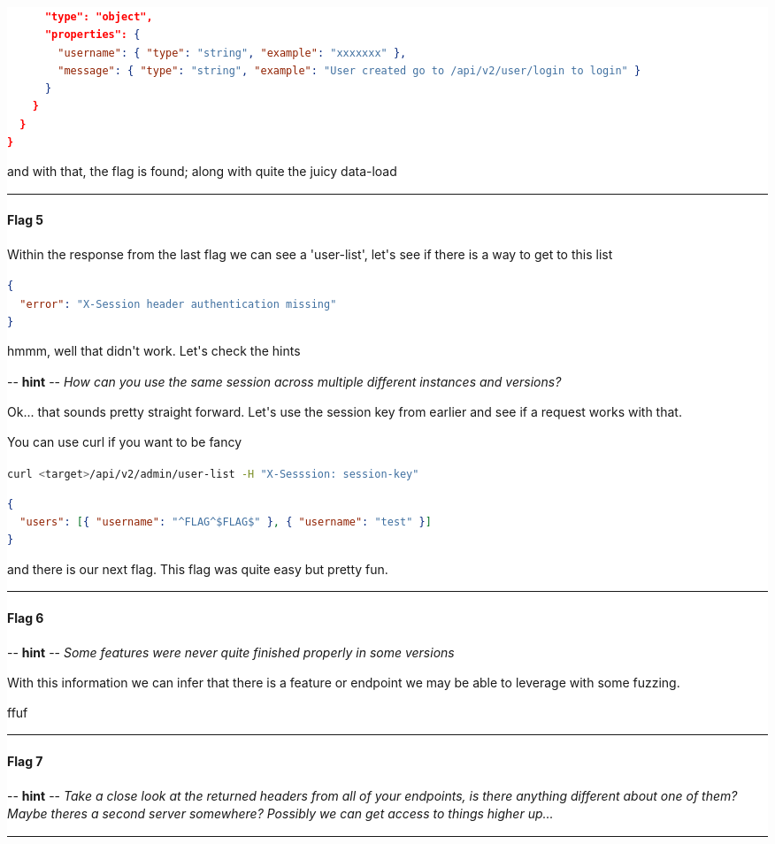 ```json
      "type": "object",
      "properties": {
        "username": { "type": "string", "example": "xxxxxxx" },
        "message": { "type": "string", "example": "User created go to /api/v2/user/login to login" }
      }
    }
  }
}
```

and with that, the flag is found; along with quite the juicy data-load

---

#### Flag 5

Within the response from the last flag we can see a 'user-list', let's see if there is a way to get to this list

```json
{
  "error": "X-Session header authentication missing"
}
```

hmmm, well that didn't work.
Let's check the hints

-- <b>hint</b> --
<i>How can you use the same session across multiple different instances and versions?</i>

Ok... that sounds pretty straight forward. Let's use the session key from earlier and see if a request works with that.

You can use curl if you want to be fancy

```sh
curl <target>/api/v2/admin/user-list -H "X-Sesssion: session-key"
```

```json
{
  "users": [{ "username": "^FLAG^$FLAG$" }, { "username": "test" }]
}
```

and there is our next flag. This flag was quite easy but pretty fun.

---

#### Flag 6

-- <b>hint</b> --
<i>Some features were never quite finished properly in some versions</i>

With this information we can infer that there is a feature or endpoint we may be able to leverage with some fuzzing.

ffuf

---

#### Flag 7

-- <b>hint</b> --
<i>Take a close look at the returned headers from all of your endpoints, is there anything different about one of them? Maybe theres a second server somewhere? Possibly we can get access to things higher up...</i>

---
